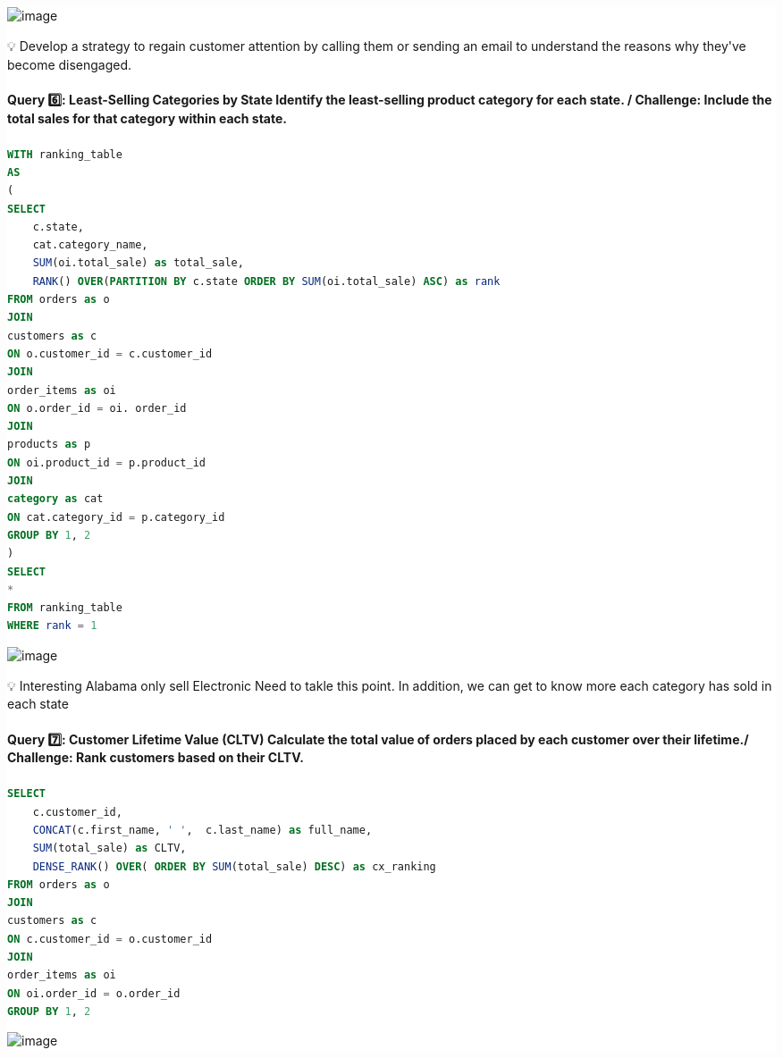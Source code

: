 ![image](https://github.com/user-attachments/assets/d5c882be-f95c-4ec7-a2a0-e78543f4b595)

💡 Develop a strategy to regain customer attention by calling them or sending an email to understand the reasons why they've become disengaged.

#### Query 6️⃣: Least-Selling Categories by State Identify the least-selling product category for each state. / Challenge: Include the total sales for that category within each state.

```sql
WITH ranking_table
AS
(
SELECT 
	c.state,
	cat.category_name,
	SUM(oi.total_sale) as total_sale,
	RANK() OVER(PARTITION BY c.state ORDER BY SUM(oi.total_sale) ASC) as rank
FROM orders as o
JOIN 
customers as c
ON o.customer_id = c.customer_id
JOIN
order_items as oi
ON o.order_id = oi. order_id
JOIN 
products as p
ON oi.product_id = p.product_id
JOIN
category as cat
ON cat.category_id = p.category_id
GROUP BY 1, 2
)
SELECT 
*
FROM ranking_table
WHERE rank = 1
```
![image](https://github.com/user-attachments/assets/057c2db3-b7ac-4053-8085-7158d76ff580)

💡 Interesting Alabama only sell Electronic Need to takle this point. In addition, we can get to know more each category has sold in each state
#### Query 7️⃣:  Customer Lifetime Value (CLTV) Calculate the total value of orders placed by each customer over their lifetime./ Challenge: Rank customers based on their CLTV.



```sql
SELECT 
	c.customer_id,
	CONCAT(c.first_name, ' ',  c.last_name) as full_name,
	SUM(total_sale) as CLTV,
	DENSE_RANK() OVER( ORDER BY SUM(total_sale) DESC) as cx_ranking
FROM orders as o
JOIN 
customers as c
ON c.customer_id = o.customer_id
JOIN 
order_items as oi
ON oi.order_id = o.order_id
GROUP BY 1, 2
```
![image](https://github.com/user-attachments/assets/26a53ceb-5481-4ca4-8e0f-29f515cbbf6f)